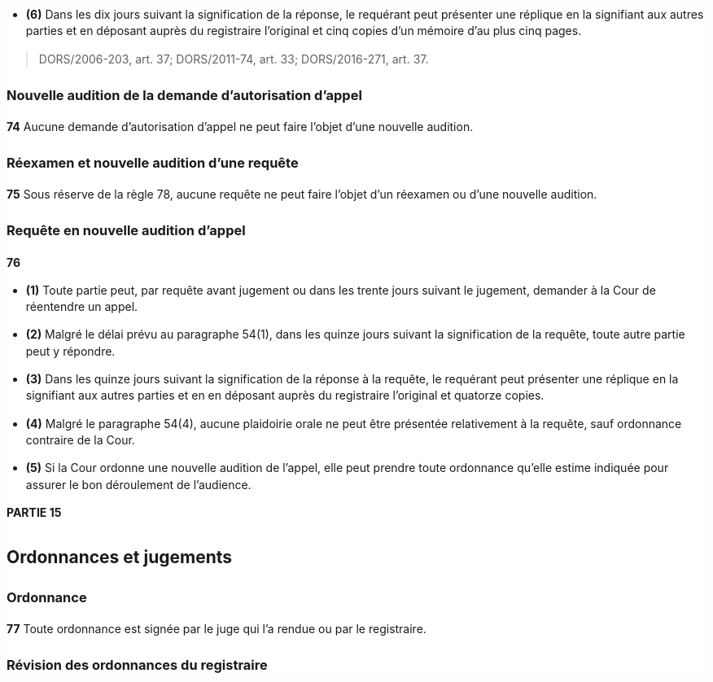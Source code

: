 - **(6)** Dans les dix jours suivant la signification de la réponse, le requérant peut présenter une réplique en la signifiant aux autres parties et en déposant auprès du registraire l’original et cinq copies d’un mémoire d’au plus cinq pages.
> DORS/2006-203, art. 37; DORS/2011-74, art. 33; DORS/2016-271, art. 37.





### Nouvelle audition de la demande d’autorisation d’appel


**74** Aucune demande d’autorisation d’appel ne peut faire l’objet d’une nouvelle audition.




### Réexamen et nouvelle audition d’une requête


**75** Sous réserve de la règle 78, aucune requête ne peut faire l’objet d’un réexamen ou d’une nouvelle audition.




### Requête en nouvelle audition d’appel


**76** 

- **(1)** Toute partie peut, par requête avant jugement ou dans les trente jours suivant le jugement, demander à la Cour de réentendre un appel.

- **(2)** Malgré le délai prévu au paragraphe 54(1), dans les quinze jours suivant la signification de la requête, toute autre partie peut y répondre.

- **(3)** Dans les quinze jours suivant la signification de la réponse à la requête, le requérant peut présenter une réplique en la signifiant aux autres parties et en en déposant auprès du registraire l’original et quatorze copies.

- **(4)** Malgré le paragraphe 54(4), aucune plaidoirie orale ne peut être présentée relativement à la requête, sauf ordonnance contraire de la Cour.

- **(5)** Si la Cour ordonne une nouvelle audition de l’appel, elle peut prendre toute ordonnance qu’elle estime indiquée pour assurer le bon déroulement de l’audience.




**PARTIE 15** 
## Ordonnances et jugements



### Ordonnance


**77** Toute ordonnance est signée par le juge qui l’a rendue ou par le registraire.




### Révision des ordonnances du registraire

